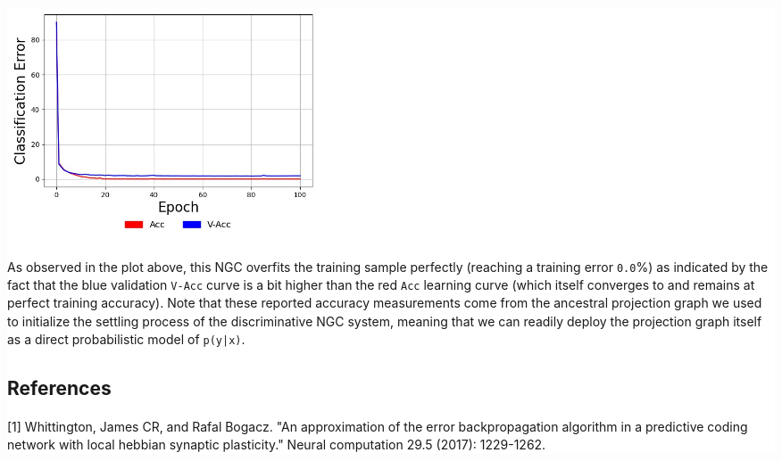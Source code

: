 <img src="../images/demo3/mnist_learning_curves.jpg" width="350" />

As observed in the plot above, this NGC overfits the training sample perfectly (reaching a
training error `0.0`\%) as indicated by the fact that the blue validation
`V-Acc` curve is a bit higher than the red `Acc` learning curve (which itself
converges to and remains at perfect training accuracy). Note that these
reported accuracy measurements come from the ancestral projection graph we used
to initialize the settling process of the discriminative NGC system, meaning
that we can readily deploy the projection graph itself as a direct probabilistic
model of `p(y|x)`.


## References
[1] Whittington, James CR, and Rafal Bogacz. "An approximation of the error
backpropagation algorithm in a predictive coding network with local hebbian
synaptic plasticity." Neural computation 29.5 (2017): 1229-1262.
